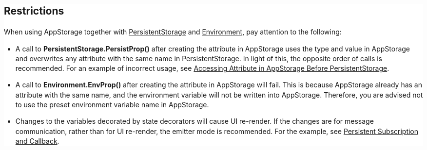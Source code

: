 
## Restrictions

When using AppStorage together with [PersistentStorage](arkts-persiststorage.md) and [Environment](arkts-environment.md), pay attention to the following:

- A call to **PersistentStorage.PersistProp()** after creating the attribute in AppStorage uses the type and value in AppStorage and overwrites any attribute with the same name in PersistentStorage. In light of this, the opposite order of calls is recommended. For an example of incorrect usage, see [Accessing Attribute in AppStorage Before PersistentStorage](arkts-persiststorage.md#accessing-attribute-in-appstorage-before-persistentstorage).

- A call to **Environment.EnvProp()** after creating the attribute in AppStorage will fail. This is because AppStorage already has an attribute with the same name, and the environment variable will not be written into AppStorage. Therefore, you are advised not to use the preset environment variable name in AppStorage.

- Changes to the variables decorated by state decorators will cause UI re-render. If the changes are for message communication, rather than for UI re-render, the emitter mode is recommended. For the example, see [Persistent Subscription and Callback](#persistent-subscription-and-callback).

